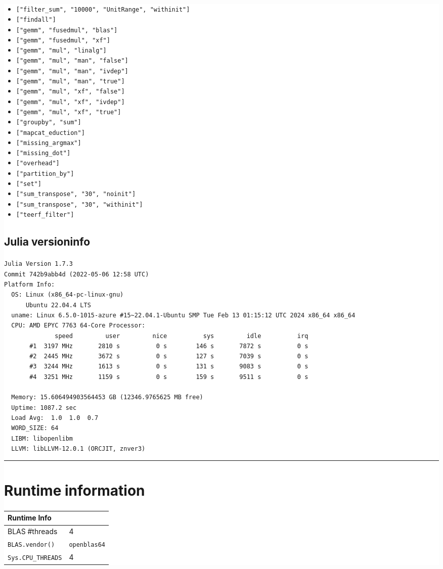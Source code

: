 - `["filter_sum", "10000", "UnitRange", "withinit"]`
- `["findall"]`
- `["gemm", "fusedmul", "blas"]`
- `["gemm", "fusedmul", "xf"]`
- `["gemm", "mul", "linalg"]`
- `["gemm", "mul", "man", "false"]`
- `["gemm", "mul", "man", "ivdep"]`
- `["gemm", "mul", "man", "true"]`
- `["gemm", "mul", "xf", "false"]`
- `["gemm", "mul", "xf", "ivdep"]`
- `["gemm", "mul", "xf", "true"]`
- `["groupby", "sum"]`
- `["mapcat_eduction"]`
- `["missing_argmax"]`
- `["missing_dot"]`
- `["overhead"]`
- `["partition_by"]`
- `["set"]`
- `["sum_transpose", "30", "noinit"]`
- `["sum_transpose", "30", "withinit"]`
- `["teerf_filter"]`

## Julia versioninfo
```
Julia Version 1.7.3
Commit 742b9abb4d (2022-05-06 12:58 UTC)
Platform Info:
  OS: Linux (x86_64-pc-linux-gnu)
      Ubuntu 22.04.4 LTS
  uname: Linux 6.5.0-1015-azure #15~22.04.1-Ubuntu SMP Tue Feb 13 01:15:12 UTC 2024 x86_64 x86_64
  CPU: AMD EPYC 7763 64-Core Processor: 
              speed         user         nice          sys         idle          irq
       #1  3197 MHz       2810 s          0 s        146 s       7872 s          0 s
       #2  2445 MHz       3672 s          0 s        127 s       7039 s          0 s
       #3  3244 MHz       1613 s          0 s        131 s       9083 s          0 s
       #4  3251 MHz       1159 s          0 s        159 s       9511 s          0 s
       
  Memory: 15.606494903564453 GB (12346.9765625 MB free)
  Uptime: 1087.2 sec
  Load Avg:  1.0  1.0  0.7
  WORD_SIZE: 64
  LIBM: libopenlibm
  LLVM: libLLVM-12.0.1 (ORCJIT, znver3)
```

---
# Runtime information
| Runtime Info | |
|:--|:--|
| BLAS #threads | 4 |
| `BLAS.vendor()` | `openblas64` |
| `Sys.CPU_THREADS` | 4 |
